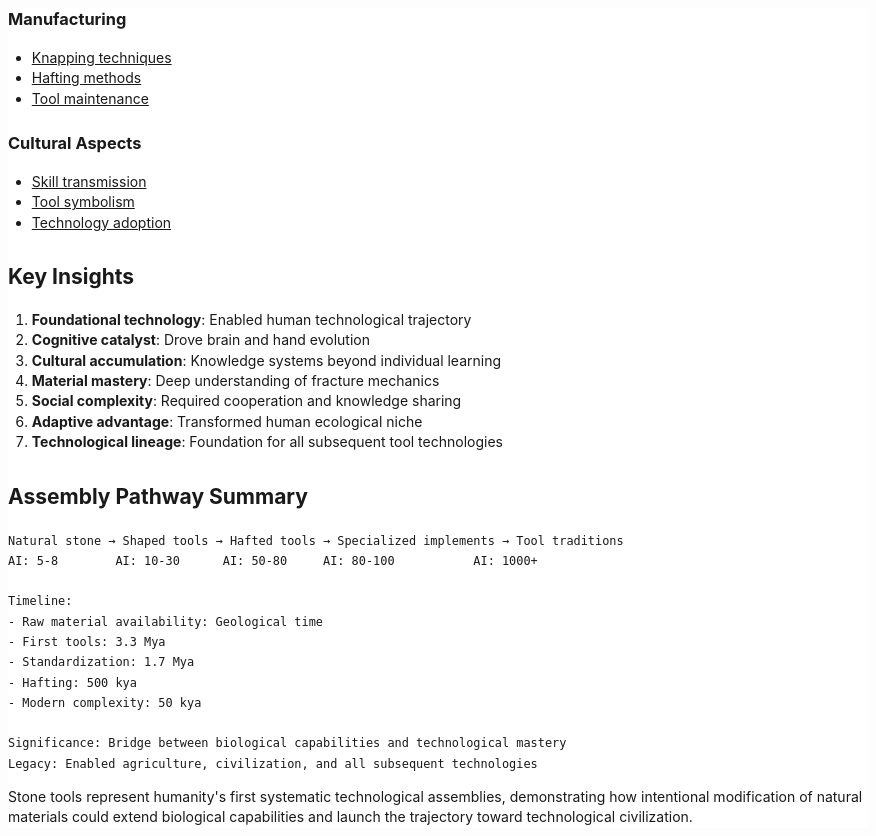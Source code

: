 ### Manufacturing
- [Knapping techniques](/domains/technological/processes/knapping.md)
- [Hafting methods](/domains/technological/processes/hafting.md)
- [Tool maintenance](/domains/technological/processes/tool_care.md)

### Cultural Aspects
- [Skill transmission](/domains/cognitive/culture/craft_learning.md)
- [Tool symbolism](/domains/cognitive/culture/material_culture.md)
- [Technology adoption](/domains/cognitive/culture/innovation.md)

## Key Insights

1. **Foundational technology**: Enabled human technological trajectory
2. **Cognitive catalyst**: Drove brain and hand evolution
3. **Cultural accumulation**: Knowledge systems beyond individual learning
4. **Material mastery**: Deep understanding of fracture mechanics
5. **Social complexity**: Required cooperation and knowledge sharing
6. **Adaptive advantage**: Transformed human ecological niche
7. **Technological lineage**: Foundation for all subsequent tool technologies

## Assembly Pathway Summary

```
Natural stone → Shaped tools → Hafted tools → Specialized implements → Tool traditions
AI: 5-8        AI: 10-30      AI: 50-80     AI: 80-100           AI: 1000+

Timeline: 
- Raw material availability: Geological time
- First tools: 3.3 Mya
- Standardization: 1.7 Mya  
- Hafting: 500 kya
- Modern complexity: 50 kya

Significance: Bridge between biological capabilities and technological mastery
Legacy: Enabled agriculture, civilization, and all subsequent technologies
```

Stone tools represent humanity's first systematic technological assemblies, demonstrating how intentional modification of natural materials could extend biological capabilities and launch the trajectory toward technological civilization.